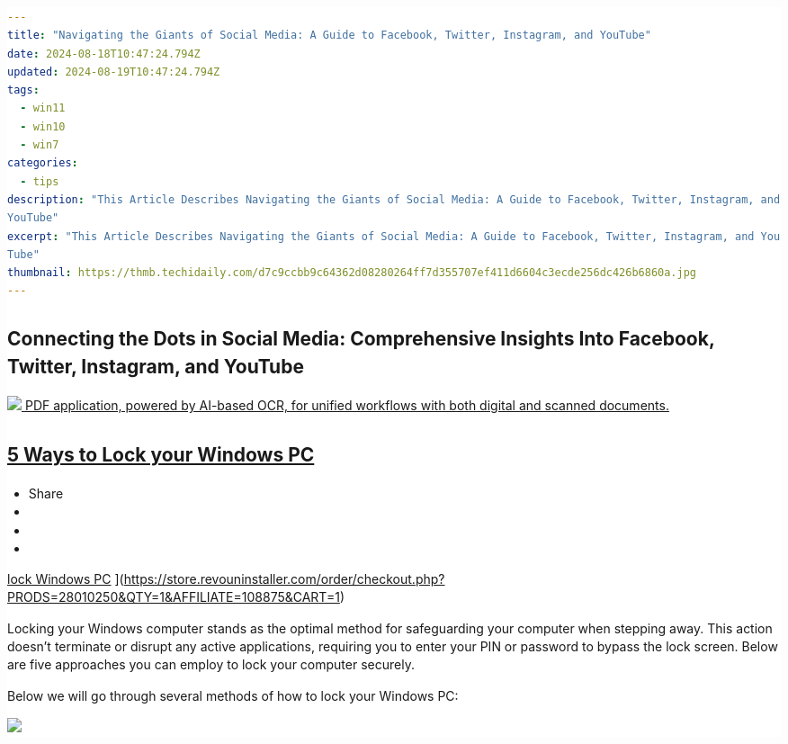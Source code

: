 ```yaml
---
title: "Navigating the Giants of Social Media: A Guide to Facebook, Twitter, Instagram, and YouTube"
date: 2024-08-18T10:47:24.794Z
updated: 2024-08-19T10:47:24.794Z
tags:
  - win11
  - win10
  - win7
categories:
  - tips
description: "This Article Describes Navigating the Giants of Social Media: A Guide to Facebook, Twitter, Instagram, and YouTube"
excerpt: "This Article Describes Navigating the Giants of Social Media: A Guide to Facebook, Twitter, Instagram, and YouTube"
thumbnail: https://thmb.techidaily.com/d7c9ccbb9c64362d08280264ff7d355707ef411d6604c3ecde256dc426b6860a.jpg
---
```


## Connecting the Dots in Social Media: Comprehensive Insights Into Facebook, Twitter, Instagram, and YouTube


<a href="https://checkout.abbyy.com/order/checkout.php?PRODS=39254549&QTY=1&AFFILIATE=108875&CART=1"> <img src="https://secure.avangate.com/images/merchant/0e5fb5c76fca16adbee503c9aff393cd/products/8_FR-Badges-NEW-FR-Standard-16-WIN-200.png" border="0"> PDF application, powered by AI-based OCR, for unified workflows with both digital and scanned documents. </a>

## [5 Ways to Lock your Windows PC](https://store.revouninstaller.com/order/checkout.php?PRODS=28010250&QTY=1&AFFILIATE=108875&CART=1)

* Share
* [](http://www.facebook.com/share.php?u=https://www.revouninstaller.com/blog/5-ways-to-lock-your-windows-pc/&title=5+Ways+to+Lock+your+Windows+PC)
* [](https://twitter.com/intent/tweet?text=5+Ways+to+Lock+your+Windows+PC&url=https://www.revouninstaller.com/blog/5-ways-to-lock-your-windows-pc/ "Click to share on Twitter")
* [](https://store.revouninstaller.com/order/checkout.php?PRODS=28010250&QTY=1&AFFILIATE=108875&CART=1)

[lock Windows PC](https://f057a20f961f56a72089-b74530d2d26278124f446233f95622ef.ssl.cf1.rackcdn.com/site/blog/lock-pc/cover.png) ](https://store.revouninstaller.com/order/checkout.php?PRODS=28010250&QTY=1&AFFILIATE=108875&CART=1)

 Locking your Windows computer stands as the optimal method for safeguarding your computer when stepping away. This action doesn’t terminate or disrupt any active applications, requiring you to enter your PIN or password to bypass the lock screen. Below are five approaches you can employ to lock your computer securely.

 Below we will go through several methods of how to lock your Windows PC:


<a href="https://secure.2checkout.com/order/checkout.php?PRODS=4620778&QTY=1&AFFILIATE=108875&CART=1"><img src="https://secure.avangate.com/images/merchant/07dd4d5a72f5740ef0f035f201951476/300__250banner.jpg" border="0"></a>
